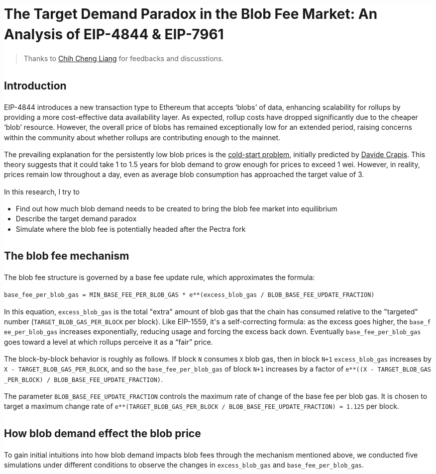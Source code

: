 # The Target Demand Paradox in the Blob Fee Market: An Analysis of EIP-4844 & EIP-7961

> Thanks to [Chih Cheng Liang](https://x.com/ChihChengLiang) for feedbacks and discusstions.

## Introduction

EIP-4844 introduces a new transaction type to Ethereum that accepts ‘blobs’ of data, enhancing scalability for rollups by providing a more cost-effective data availability layer. As expected, rollup costs have dropped significantly due to the cheaper ‘blob’ resource. However, the overall price of blobs has remained exceptionally low for an extended period, raising concerns within the community about whether rollups are contributing enough to the mainnet.

The prevailing explanation for the persistently low blob prices is the [cold-start problem](https://ethresear.ch/t/eip-4844-fee-market-analysis/15078), initially predicted by [Davide Crapis](https://x.com/DavideCrapis). This theory suggests that it could take 1 to 1.5 years for blob demand to grow enough for prices to exceed 1 wei. However, in reality, prices remain low throughout a day, even as average blob consumption has approached the target value of 3.

In this research, I try to
- Find out how much blob demand needs to be created to bring the blob fee market into equilibrium
- Describe the target demand paradox
- Simulate where the blob fee is potentially headed after the Pectra fork


## The blob fee mechanism

The blob fee structure is governed by a base fee update rule, which approximates the formula:
```
base_fee_per_blob_gas = MIN_BASE_FEE_PER_BLOB_GAS * e**(excess_blob_gas / BLOB_BASE_FEE_UPDATE_FRACTION)
```

In this equation, `excess_blob_gas` is the total "extra" amount of blob gas that the chain has consumed relative to the "targeted" number (`TARGET_BLOB_GAS_PER_BLOCK` per block). Like EIP-1559, it's a self-correcting formula: as the excess goes higher, the `base_fee_per_blob_gas` increases exponentially, reducing usage and forcing the excess back down. Eventually `base_fee_per_blob_gas` goes toward a level at which rollups perceive it as a “fair” price.

The block-by-block behavior is roughly as follows. If block `N` consumes `X` blob gas, then in block `N+1` `excess_blob_gas` increases by `X - TARGET_BLOB_GAS_PER_BLOCK`, and so the `base_fee_per_blob_gas` of block `N+1` increases by a factor of `e**((X - TARGET_BLOB_GAS_PER_BLOCK) / BLOB_BASE_FEE_UPDATE_FRACTION)`.

The parameter `BLOB_BASE_FEE_UPDATE_FRACTION` controls the maximum rate of change of the base fee per blob gas. It is chosen to target a maximum change rate of `e**(TARGET_BLOB_GAS_PER_BLOCK / BLOB_BASE_FEE_UPDATE_FRACTION) ≈ 1.125` per block.


## How blob demand effect the blob price

To gain initial intuitions into how blob demand impacts blob fees through the mechanism mentioned above, we conducted five simulations under different conditions to observe the changes in `excess_blob_gas` and `base_fee_per_blob_gas`.
